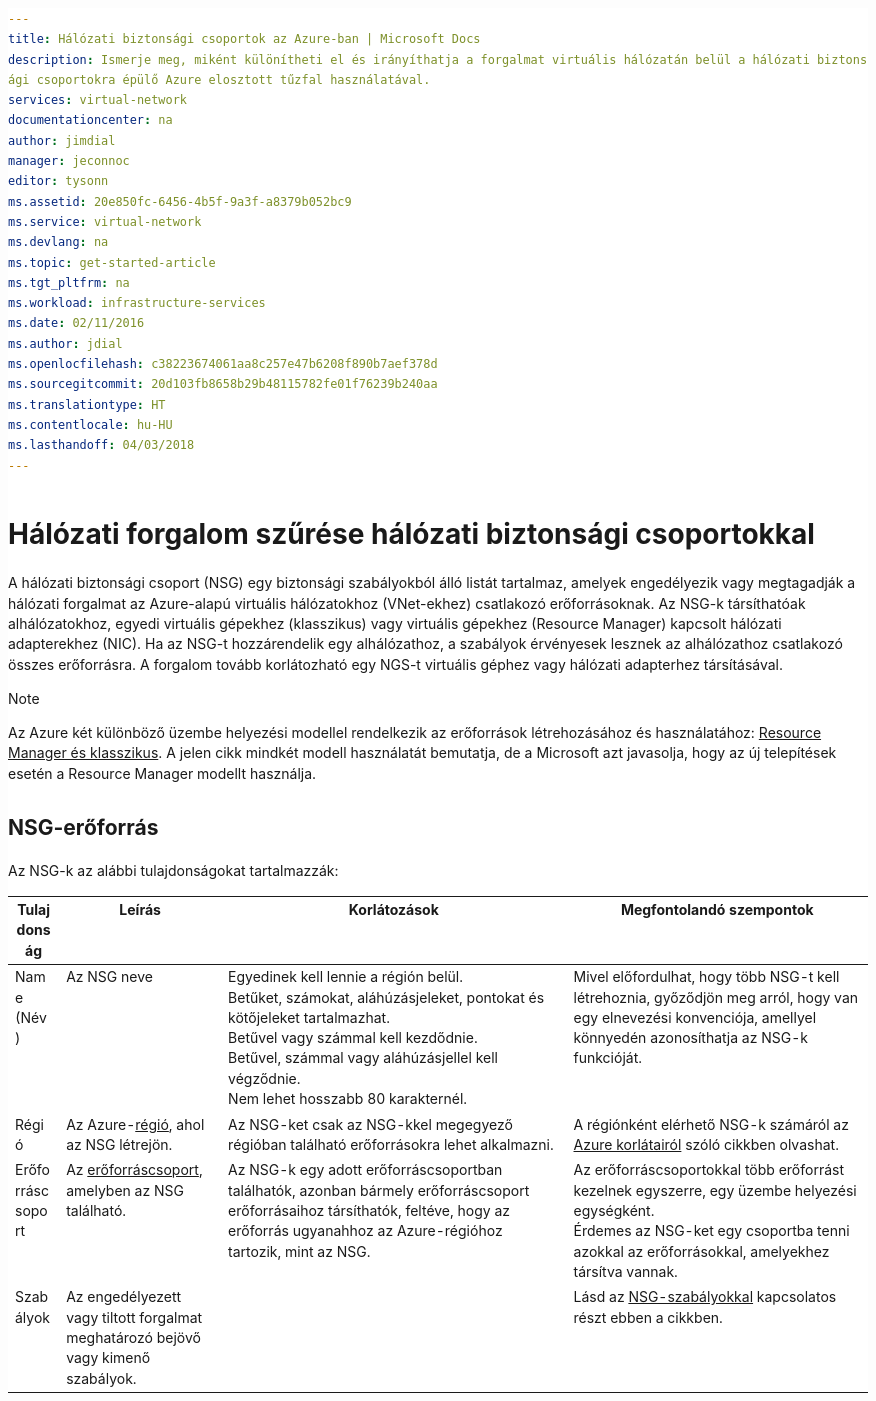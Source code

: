 ```yaml
---
title: Hálózati biztonsági csoportok az Azure-ban | Microsoft Docs
description: Ismerje meg, miként különítheti el és irányíthatja a forgalmat virtuális hálózatán belül a hálózati biztonsági csoportokra épülő Azure elosztott tűzfal használatával.
services: virtual-network
documentationcenter: na
author: jimdial
manager: jeconnoc
editor: tysonn
ms.assetid: 20e850fc-6456-4b5f-9a3f-a8379b052bc9
ms.service: virtual-network
ms.devlang: na
ms.topic: get-started-article
ms.tgt_pltfrm: na
ms.workload: infrastructure-services
ms.date: 02/11/2016
ms.author: jdial
ms.openlocfilehash: c38223674061aa8c257e47b6208f890b7aef378d
ms.sourcegitcommit: 20d103fb8658b29b48115782fe01f76239b240aa
ms.translationtype: HT
ms.contentlocale: hu-HU
ms.lasthandoff: 04/03/2018
---
```

# <a name="filter-network-traffic-with-network-security-groups"></a>Hálózati forgalom szűrése hálózati biztonsági csoportokkal

A hálózati biztonsági csoport (NSG) egy biztonsági szabályokból álló listát tartalmaz, amelyek engedélyezik vagy megtagadják a hálózati forgalmat az Azure-alapú virtuális hálózatokhoz (VNet-ekhez) csatlakozó erőforrásoknak. Az NSG-k társíthatóak alhálózatokhoz, egyedi virtuális gépekhez (klasszikus) vagy virtuális gépekhez (Resource Manager) kapcsolt hálózati adapterekhez (NIC). Ha az NSG-t hozzárendelik egy alhálózathoz, a szabályok érvényesek lesznek az alhálózathoz csatlakozó összes erőforrásra. A forgalom tovább korlátozható egy NGS-t virtuális géphez vagy hálózati adapterhez társításával.
 
> [!NOTE]
> Az Azure két különböző üzembe helyezési modellel rendelkezik az erőforrások létrehozásához és használatához: [Resource Manager és klasszikus](../resource-manager-deployment-model.md). A jelen cikk mindkét modell használatát bemutatja, de a Microsoft azt javasolja, hogy az új telepítések esetén a Resource Manager modellt használja.

## <a name="nsg-resource"></a>NSG-erőforrás
Az NSG-k az alábbi tulajdonságokat tartalmazzák:

| Tulajdonság | Leírás | Korlátozások | Megfontolandó szempontok |
| --- | --- | --- | --- |
| Name (Név) |Az NSG neve |Egyedinek kell lennie a régión belül.<br/>Betűket, számokat, aláhúzásjeleket, pontokat és kötőjeleket tartalmazhat.<br/>Betűvel vagy számmal kell kezdődnie.<br/>Betűvel, számmal vagy aláhúzásjellel kell végződnie.<br/>Nem lehet hosszabb 80 karakternél. |Mivel előfordulhat, hogy több NSG-t kell létrehoznia, győződjön meg arról, hogy van egy elnevezési konvenciója, amellyel könnyedén azonosíthatja az NSG-k funkcióját. |
| Régió |Az Azure-[régió](https://azure.microsoft.com/regions), ahol az NSG létrejön. |Az NSG-ket csak az NSG-kkel megegyező régióban található erőforrásokra lehet alkalmazni. |A régiónként elérhető NSG-k számáról az [Azure korlátairól](../azure-subscription-service-limits.md#virtual-networking-limits-classic) szóló cikkben olvashat.|
| Erőforráscsoport |Az [erőforráscsoport](../azure-resource-manager/resource-group-overview.md#resource-groups), amelyben az NSG található. |Az NSG-k egy adott erőforráscsoportban találhatók, azonban bármely erőforráscsoport erőforrásaihoz társíthatók, feltéve, hogy az erőforrás ugyanahhoz az Azure-régióhoz tartozik, mint az NSG. |Az erőforráscsoportokkal több erőforrást kezelnek egyszerre, egy üzembe helyezési egységként.<br/>Érdemes az NSG-ket egy csoportba tenni azokkal az erőforrásokkal, amelyekhez társítva vannak. |
| Szabályok |Az engedélyezett vagy tiltott forgalmat meghatározó bejövő vagy kimenő szabályok. | |Lásd az [NSG-szabályokkal](#Nsg-rules) kapcsolatos részt ebben a cikkben. |
